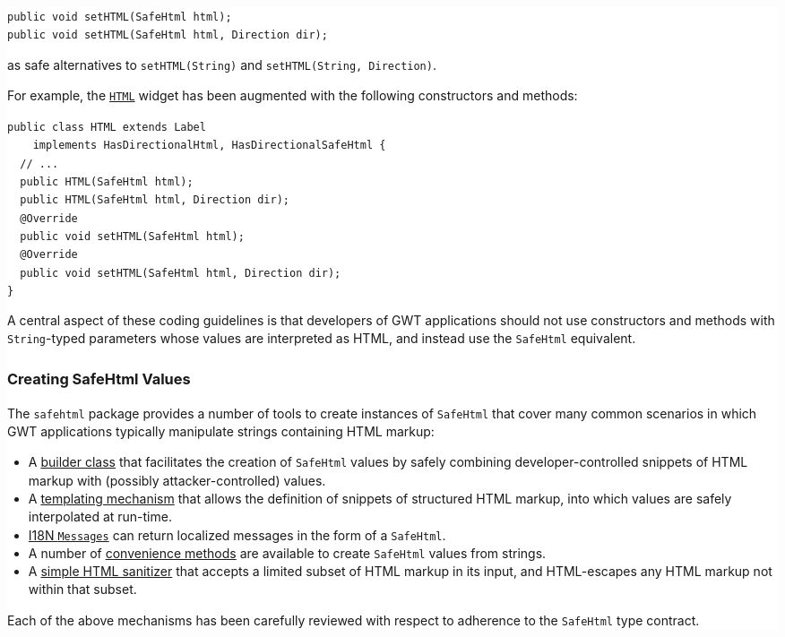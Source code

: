 ```
public void setHTML(SafeHtml html);
public void setHTML(SafeHtml html, Direction dir);
```

as safe alternatives to `setHTML(String)` and
`setHTML(String, Direction)`.

For example, the [`HTML`](/javadoc/latest/com/google/gwt/user/client/ui/HTML.html) widget has been
augmented with the following constructors and methods:

```
public class HTML extends Label 
    implements HasDirectionalHtml, HasDirectionalSafeHtml {
  // ...
  public HTML(SafeHtml html);
  public HTML(SafeHtml html, Direction dir);
  @Override
  public void setHTML(SafeHtml html);
  @Override
  public void setHTML(SafeHtml html, Direction dir);
}
```

A central aspect of these coding guidelines is that developers of GWT
applications should not use constructors and methods with
`String`-typed parameters whose values are interpreted as HTML, and
instead use the `SafeHtml` equivalent.

### Creating SafeHtml Values<a id="Creating_SafeHtml_Values"></a>

The `safehtml` package provides a number of tools to create instances
of `SafeHtml` that cover many common scenarios in which GWT
applications typically manipulate strings containing HTML markup:

*   A [builder class](#SafeHtmlBuilder) that facilitates
the creation of `SafeHtml` values by safely combining
developer-controlled snippets of HTML markup with (possibly attacker-controlled)
values.
*   A [templating mechanism](#SafeHtmlTemplates) that allows
the definition of snippets of structured HTML markup, into which values are
safely interpolated at run-time.
*   [I18N
`Messages`](DevGuideI18nMessages.html#SafeHtmlMessages) can return localized messages in the form of a
`SafeHtml`.
*   A number of [convenience methods](#Convenience_Methods) are
available to create `SafeHtml` values from strings.
*   A [simple HTML sanitizer](#SimpleHtmlSanitizer) that
accepts a limited subset of HTML markup in its input, and HTML-escapes any HTML
markup not within that subset.

Each of the above mechanisms has been carefully reviewed with respect to
adherence to the `SafeHtml` type contract.
